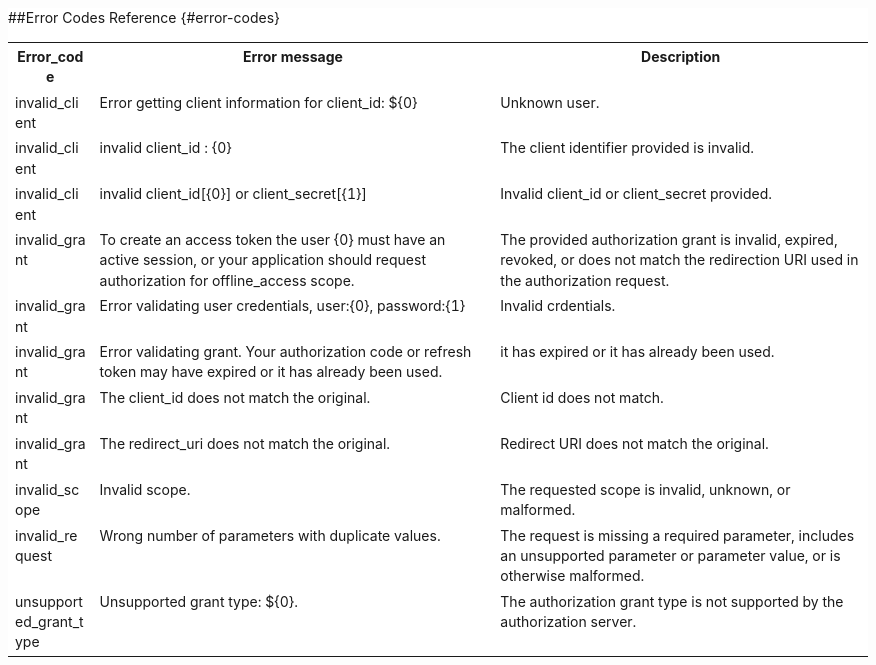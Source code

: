 ##Error Codes Reference {#error-codes}

<table class="datagrid">
<tbody>
  <tr><th>Error_code</th><th>Error message</th><th>Description</th></tr>
  <tr><td>invalid_client</td><td>Error getting client information for client_id: ${0}</td><td>Unknown user.</td></tr>
  <tr><td>invalid_client</td><td>invalid client_id : {0}</td><td>The client identifier provided is invalid.</td></tr>
  <tr><td>invalid_client</td><td>invalid client_id[{0}] or client_secret[{1}]</td><td>Invalid client_id or client_secret provided.</td></tr>
  <tr><td>invalid_grant</td><td>To create an access token the user {0} must have an active session, or your application should request authorization for offline_access scope.</td><td>The provided authorization grant is invalid, expired, revoked, or does not match the redirection URI used in the authorization request.</td></tr>
  <tr><td>invalid_grant</td><td>Error validating user credentials, user:{0}, password:{1}</td><td>Invalid crdentials.</td></tr>
  <tr><td>invalid_grant</td><td>Error validating grant. Your authorization code or refresh token may have expired or it has already been used.</td><td>it has expired or it has already been used.</td></tr>
  <tr><td>invalid_grant</td><td>The client_id does not match the original.</td><td>Client id does not match.</td></tr>
  <tr><td>invalid_grant</td><td>The redirect_uri does not match the original.</td><td>Redirect URI does not match the original.</td></tr>
  <tr><td>invalid_scope</td><td>Invalid scope.</td><td>The requested scope is invalid, unknown, or malformed.</td></tr>
  <tr><td>invalid_request</td><td>Wrong number of parameters with duplicate values.</td><td>The request is missing a required parameter, includes an unsupported parameter or parameter value, or is otherwise malformed.</td></tr>
  <tr><td>unsupported_grant_type</td><td>Unsupported grant type: ${0}.</td><td>The authorization grant type is not supported by the authorization server.</td></tr>
</tbody>
</table>

<script type="text/javascript">

window.onload = function() { startDrawing(); }
  
function startDrawing(){
  $("#tokens").expando();
  $("#clientSideLarge").expando();
  $("#serverSideLarge").expando();

}
</script>
